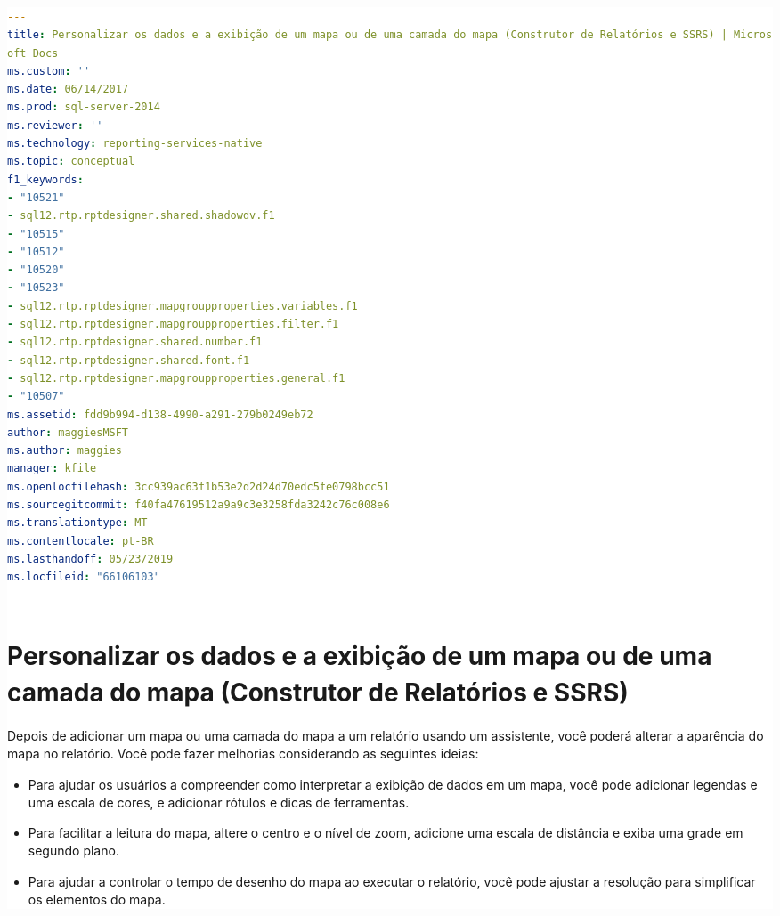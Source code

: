 ```yaml
---
title: Personalizar os dados e a exibição de um mapa ou de uma camada do mapa (Construtor de Relatórios e SSRS) | Microsoft Docs
ms.custom: ''
ms.date: 06/14/2017
ms.prod: sql-server-2014
ms.reviewer: ''
ms.technology: reporting-services-native
ms.topic: conceptual
f1_keywords:
- "10521"
- sql12.rtp.rptdesigner.shared.shadowdv.f1
- "10515"
- "10512"
- "10520"
- "10523"
- sql12.rtp.rptdesigner.mapgroupproperties.variables.f1
- sql12.rtp.rptdesigner.mapgroupproperties.filter.f1
- sql12.rtp.rptdesigner.shared.number.f1
- sql12.rtp.rptdesigner.shared.font.f1
- sql12.rtp.rptdesigner.mapgroupproperties.general.f1
- "10507"
ms.assetid: fdd9b994-d138-4990-a291-279b0249eb72
author: maggiesMSFT
ms.author: maggies
manager: kfile
ms.openlocfilehash: 3cc939ac63f1b53e2d2d24d70edc5fe0798bcc51
ms.sourcegitcommit: f40fa47619512a9a9c3e3258fda3242c76c008e6
ms.translationtype: MT
ms.contentlocale: pt-BR
ms.lasthandoff: 05/23/2019
ms.locfileid: "66106103"
---
```

# <a name="customize-the-data-and-display-of-a-map-or-map-layer-report-builder-and-ssrs"></a>Personalizar os dados e a exibição de um mapa ou de uma camada do mapa (Construtor de Relatórios e SSRS)
  Depois de adicionar um mapa ou uma camada do mapa a um relatório usando um assistente, você poderá alterar a aparência do mapa no relatório. Você pode fazer melhorias considerando as seguintes ideias:  
  
-   Para ajudar os usuários a compreender como interpretar a exibição de dados em um mapa, você pode adicionar legendas e uma escala de cores, e adicionar rótulos e dicas de ferramentas.  
  
-   Para facilitar a leitura do mapa, altere o centro e o nível de zoom, adicione uma escala de distância e exiba uma grade em segundo plano.  
  
-   Para ajudar a controlar o tempo de desenho do mapa ao executar o relatório, você pode ajustar a resolução para simplificar os elementos do mapa.  
  